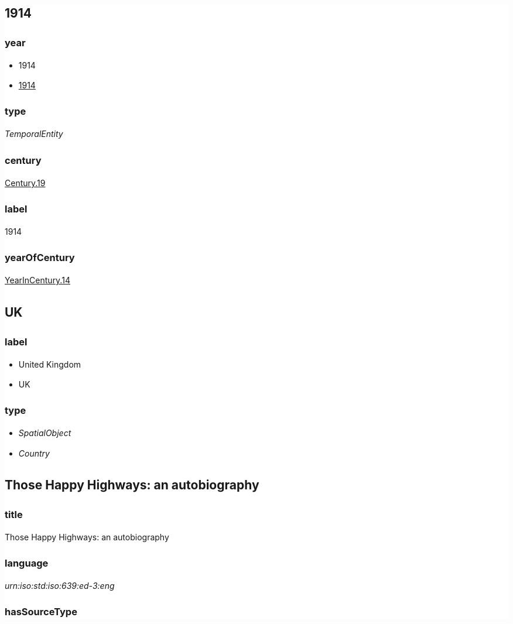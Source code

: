## 1914

### year

 - 1914

 - [1914](#1914)

### type


*TemporalEntity*

### century


[Century.19](#Century.19)

### label


1914

### yearOfCentury


[YearInCentury.14](#YearInCentury.14)

## UK

### label

 - United Kingdom

 - UK

### type

 - *SpatialObject*

 - *Country*

## Those Happy Highways: an autobiography

### title


Those Happy Highways: an autobiography

### language


*urn:iso:std:iso:639:ed-3:eng*

### hasSourceType
